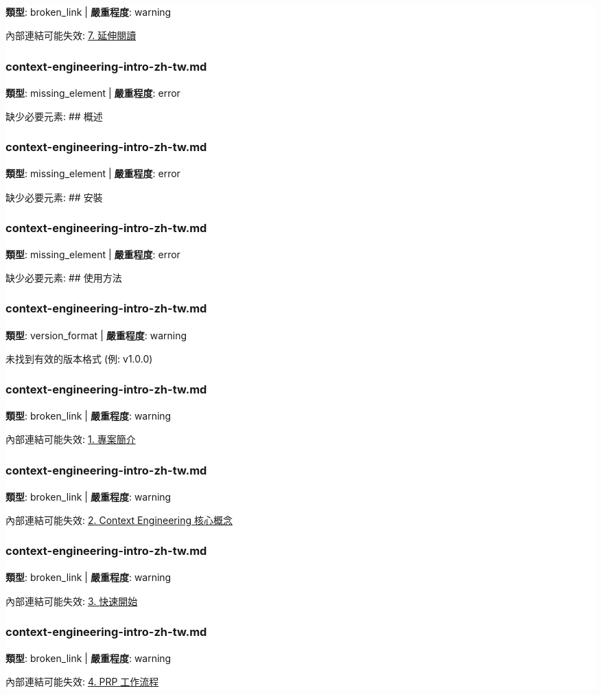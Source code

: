 **類型**: broken_link | **嚴重程度**: warning

內部連結可能失效: [7. 延伸閱讀](#7-延伸閱讀)


### context-engineering-intro-zh-tw.md

**類型**: missing_element | **嚴重程度**: error

缺少必要元素: ## 概述


### context-engineering-intro-zh-tw.md

**類型**: missing_element | **嚴重程度**: error

缺少必要元素: ## 安裝


### context-engineering-intro-zh-tw.md

**類型**: missing_element | **嚴重程度**: error

缺少必要元素: ## 使用方法


### context-engineering-intro-zh-tw.md

**類型**: version_format | **嚴重程度**: warning

未找到有效的版本格式 (例: v1.0.0)


### context-engineering-intro-zh-tw.md

**類型**: broken_link | **嚴重程度**: warning

內部連結可能失效: [1. 專案簡介](#1-專案簡介)


### context-engineering-intro-zh-tw.md

**類型**: broken_link | **嚴重程度**: warning

內部連結可能失效: [2. Context Engineering 核心概念](#2-context-engineering-核心概念)


### context-engineering-intro-zh-tw.md

**類型**: broken_link | **嚴重程度**: warning

內部連結可能失效: [3. 快速開始](#3-快速開始)


### context-engineering-intro-zh-tw.md

**類型**: broken_link | **嚴重程度**: warning

內部連結可能失效: [4. PRP 工作流程](#4-prp-工作流程)

